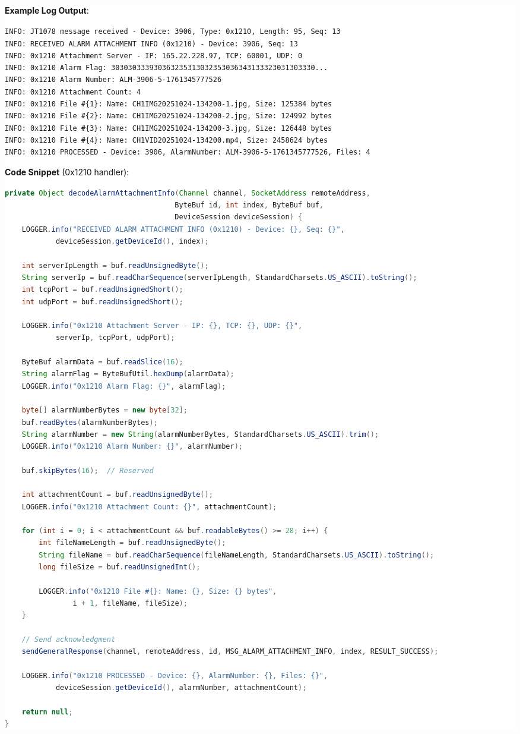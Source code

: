 **Example Log Output**:
```
INFO: JT1078 message received - Device: 3906, Type: 0x1210, Length: 95, Seq: 13
INFO: RECEIVED ALARM ATTACHMENT INFO (0x1210) - Device: 3906, Seq: 13
INFO: 0x1210 Attachment Server - IP: 165.22.228.97, TCP: 60001, UDP: 0
INFO: 0x1210 Alarm Flag: 303030333930363235313032353036343133323031303330...
INFO: 0x1210 Alarm Number: ALM-3906-5-1761345777526
INFO: 0x1210 Attachment Count: 4
INFO: 0x1210 File #{1}: Name: CH1IMG20251024-134200-1.jpg, Size: 125384 bytes
INFO: 0x1210 File #{2}: Name: CH1IMG20251024-134200-2.jpg, Size: 124992 bytes
INFO: 0x1210 File #{3}: Name: CH1IMG20251024-134200-3.jpg, Size: 126448 bytes
INFO: 0x1210 File #{4}: Name: CH1VID20251024-134200.mp4, Size: 2458624 bytes
INFO: 0x1210 PROCESSED - Device: 3906, AlarmNumber: ALM-3906-5-1761345777526, Files: 4
```

**Code Snippet** (0x1210 handler):
```java
private Object decodeAlarmAttachmentInfo(Channel channel, SocketAddress remoteAddress,
                                        ByteBuf id, int index, ByteBuf buf,
                                        DeviceSession deviceSession) {
    LOGGER.info("RECEIVED ALARM ATTACHMENT INFO (0x1210) - Device: {}, Seq: {}",
            deviceSession.getDeviceId(), index);

    int serverIpLength = buf.readUnsignedByte();
    String serverIp = buf.readCharSequence(serverIpLength, StandardCharsets.US_ASCII).toString();
    int tcpPort = buf.readUnsignedShort();
    int udpPort = buf.readUnsignedShort();

    LOGGER.info("0x1210 Attachment Server - IP: {}, TCP: {}, UDP: {}",
            serverIp, tcpPort, udpPort);

    ByteBuf alarmData = buf.readSlice(16);
    String alarmFlag = ByteBufUtil.hexDump(alarmData);
    LOGGER.info("0x1210 Alarm Flag: {}", alarmFlag);

    byte[] alarmNumberBytes = new byte[32];
    buf.readBytes(alarmNumberBytes);
    String alarmNumber = new String(alarmNumberBytes, StandardCharsets.US_ASCII).trim();
    LOGGER.info("0x1210 Alarm Number: {}", alarmNumber);

    buf.skipBytes(16);  // Reserved

    int attachmentCount = buf.readUnsignedByte();
    LOGGER.info("0x1210 Attachment Count: {}", attachmentCount);

    for (int i = 0; i < attachmentCount && buf.readableBytes() >= 28; i++) {
        int fileNameLength = buf.readUnsignedByte();
        String fileName = buf.readCharSequence(fileNameLength, StandardCharsets.US_ASCII).toString();
        long fileSize = buf.readUnsignedInt();

        LOGGER.info("0x1210 File #{}: Name: {}, Size: {} bytes",
                i + 1, fileName, fileSize);
    }

    // Send acknowledgment
    sendGeneralResponse(channel, remoteAddress, id, MSG_ALARM_ATTACHMENT_INFO, index, RESULT_SUCCESS);

    LOGGER.info("0x1210 PROCESSED - Device: {}, AlarmNumber: {}, Files: {}",
            deviceSession.getDeviceId(), alarmNumber, attachmentCount);

    return null;
}
```